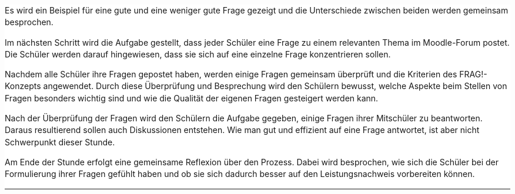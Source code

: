 Es wird ein Beispiel für eine gute und eine weniger gute Frage gezeigt und die Unterschiede zwischen beiden werden gemeinsam besprochen.

Im nächsten Schritt wird die Aufgabe gestellt, dass jeder Schüler eine Frage zu einem relevanten Thema im Moodle-Forum postet. Die Schüler werden darauf hingewiesen, dass sie sich auf eine einzelne Frage konzentrieren sollen.

Nachdem alle Schüler ihre Fragen gepostet haben, werden einige Fragen gemeinsam überprüft und die Kriterien des FRAG!-Konzepts angewendet. Durch diese Überprüfung und Besprechung wird den Schülern bewusst, welche Aspekte beim Stellen von Fragen besonders wichtig sind und wie die Qualität der eigenen Fragen gesteigert werden kann.

Nach der Überprüfung der Fragen wird den Schülern die Aufgabe gegeben, einige Fragen ihrer Mitschüler zu beantworten. Daraus resultierend sollen auch Diskussionen entstehen. Wie man gut und effizient auf eine Frage antwortet, ist aber nicht Schwerpunkt dieser Stunde.

Am Ende der Stunde erfolgt eine gemeinsame Reflexion über den Prozess. Dabei wird besprochen, wie sich die Schüler bei der Formulierung ihrer Fragen gefühlt haben und ob sie sich dadurch besser auf den Leistungsnachweis vorbereiten können.

---

